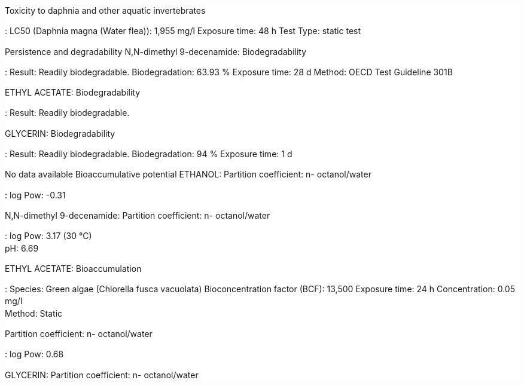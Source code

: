 Toxicity to daphnia and other 
aquatic invertebrates 
 
:  LC50 (Daphnia magna (Water flea)): 1,955 mg/l 
Exposure time: 48 h 
Test Type: static test 
 
Persistence and degradability 
N,N-dimethyl 9-decenamide: 
Biodegradability 
 
:  Result: Readily biodegradable. 
Biodegradation:  63.93 % 
Exposure time: 28 d 
Method: OECD Test Guideline 301B 
 
ETHYL ACETATE: 
Biodegradability 
 
:  Result: Readily biodegradable. 
 
GLYCERIN: 
Biodegradability 
 
:  Result: Readily biodegradable. 
Biodegradation:  94 % 
Exposure time: 1 d 
 
No data available 
Bioaccumulative potential 
ETHANOL: 
Partition coefficient: n-
octanol/water 
 
: log Pow: -0.31 
 
N,N-dimethyl 9-decenamide: 
Partition coefficient: n-
octanol/water 
 
: log Pow: 3.17 (30 °C)  
pH: 6.69 
 
ETHYL ACETATE: 
Bioaccumulation 
 
:  Species: Green algae (Chlorella fusca vacuolata) 
Bioconcentration factor (BCF): 13,500 
Exposure time: 24 h 
Concentration:  0.05 mg/l  
Method: Static 
 
Partition coefficient: n-
octanol/water 
 
: log Pow: 0.68 
 
GLYCERIN: 
Partition coefficient: n-
octanol/water 
 